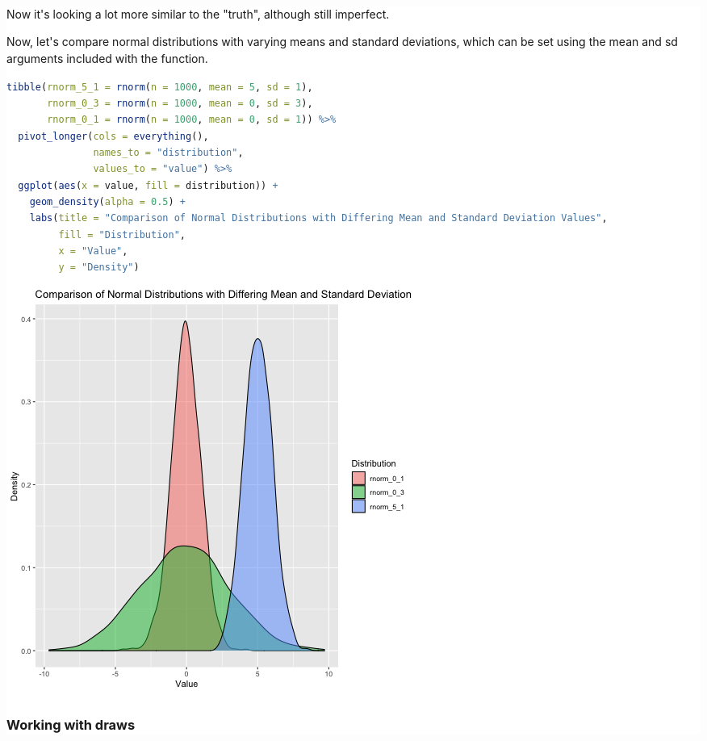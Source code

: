 Now it's looking a lot more similar to the "truth", although still  imperfect. 

Now, let's compare normal distributions with varying means and standard deviations, which can be set using the mean and sd arguments included with the function. 


```r
tibble(rnorm_5_1 = rnorm(n = 1000, mean = 5, sd = 1), 
       rnorm_0_3 = rnorm(n = 1000, mean = 0, sd = 3),
       rnorm_0_1 = rnorm(n = 1000, mean = 0, sd = 1)) %>%
  pivot_longer(cols = everything(), 
               names_to = "distribution", 
               values_to = "value") %>% 
  ggplot(aes(x = value, fill = distribution)) +
    geom_density(alpha = 0.5) +
    labs(title = "Comparison of Normal Distributions with Differing Mean and Standard Deviation Values", 
         fill = "Distribution",
         x = "Value",
         y = "Density")
```

![plot of chunk unnamed-chunk-107](figure/unnamed-chunk-107-1.png)




### Working with draws
